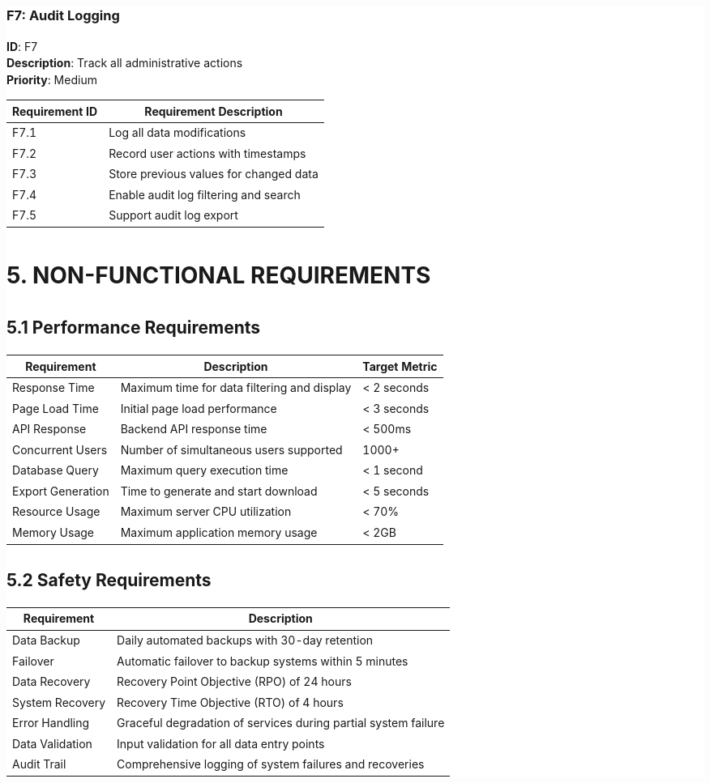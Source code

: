 ### F7: Audit Logging

**ID**: F7  
**Description**: Track all administrative actions  
**Priority**: Medium

| Requirement ID | Requirement Description |
| --- | --- |
| F7.1 | Log all data modifications |
| F7.2 | Record user actions with timestamps |
| F7.3 | Store previous values for changed data |
| F7.4 | Enable audit log filtering and search |
| F7.5 | Support audit log export |

# 5. NON-FUNCTIONAL REQUIREMENTS

## 5.1 Performance Requirements

| Requirement | Description | Target Metric |
| --- | --- | --- |
| Response Time | Maximum time for data filtering and display | \< 2 seconds |
| Page Load Time | Initial page load performance | \< 3 seconds |
| API Response | Backend API response time | \< 500ms |
| Concurrent Users | Number of simultaneous users supported | 1000+ |
| Database Query | Maximum query execution time | \< 1 second |
| Export Generation | Time to generate and start download | \< 5 seconds |
| Resource Usage | Maximum server CPU utilization | \< 70% |
| Memory Usage | Maximum application memory usage | \< 2GB |

## 5.2 Safety Requirements

| Requirement | Description |
| --- | --- |
| Data Backup | Daily automated backups with 30-day retention |
| Failover | Automatic failover to backup systems within 5 minutes |
| Data Recovery | Recovery Point Objective (RPO) of 24 hours |
| System Recovery | Recovery Time Objective (RTO) of 4 hours |
| Error Handling | Graceful degradation of services during partial system failure |
| Data Validation | Input validation for all data entry points |
| Audit Trail | Comprehensive logging of system failures and recoveries |
